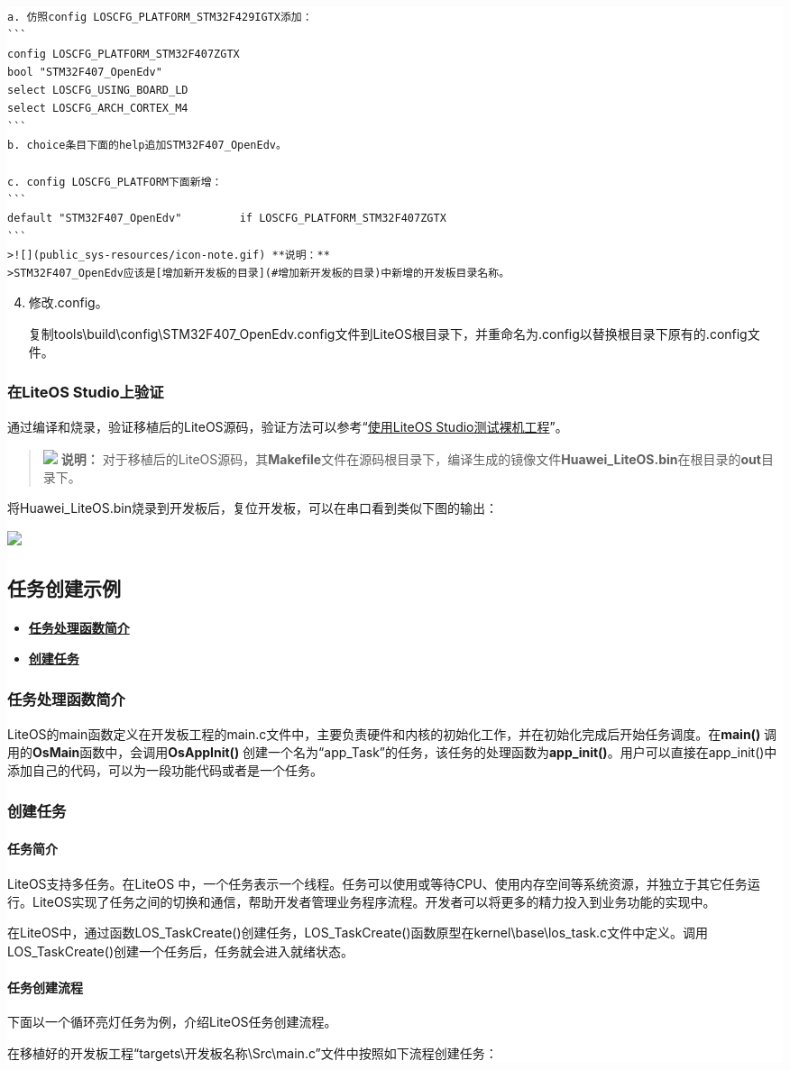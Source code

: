     a. 仿照config LOSCFG_PLATFORM_STM32F429IGTX添加：
    ```
    config LOSCFG_PLATFORM_STM32F407ZGTX
    bool "STM32F407_OpenEdv"
    select LOSCFG_USING_BOARD_LD
    select LOSCFG_ARCH_CORTEX_M4
    ```
    b. choice条目下面的help追加STM32F407_OpenEdv。

    c. config LOSCFG_PLATFORM下面新增：
    ```
    default "STM32F407_OpenEdv"         if LOSCFG_PLATFORM_STM32F407ZGTX
    ```
    >![](public_sys-resources/icon-note.gif) **说明：**
    >STM32F407_OpenEdv应该是[增加新开发板的目录](#增加新开发板的目录)中新增的开发板目录名称。 

4.  修改.config。

    复制tools\\build\\config\\STM32F407\_OpenEdv.config文件到LiteOS根目录下，并重命名为.config以替换根目录下原有的.config文件。

<h3 id="在LiteOS-Studio上验证">在LiteOS Studio上验证</h3>

通过编译和烧录，验证移植后的LiteOS源码，验证方法可以参考“[使用LiteOS Studio测试裸机工程](#使用LiteOS-Studio测试裸机工程)”。

>![](public_sys-resources/icon-note.gif) **说明：**
>对于移植后的LiteOS源码，其**Makefile**文件在源码根目录下，编译生成的镜像文件**Huawei\_LiteOS.bin**在根目录的**out**目录下。

将Huawei\_LiteOS.bin烧录到开发板后，复位开发板，可以在串口看到类似下图的输出：

![](figures/porting/LiteOS_version_output.png)

<h2 id="任务创建示例">任务创建示例</h2>

-   **[任务处理函数简介](#任务处理函数简介)**

-   **[创建任务](#创建任务)**


<h3 id="任务处理函数简介">任务处理函数简介</h3>

LiteOS的main函数定义在开发板工程的main.c文件中，主要负责硬件和内核的初始化工作，并在初始化完成后开始任务调度。在**main\(\)** 调用的**OsMain**函数中，会调用**OsAppInit\(\)** 创建一个名为“app\_Task”的任务，该任务的处理函数为**app\_init\(\)**。用户可以直接在app\_init\(\)中添加自己的代码，可以为一段功能代码或者是一个任务。

<h3 id="创建任务">创建任务</h3>

#### 任务简介<a name="section4752185813211"></a>

LiteOS支持多任务。在LiteOS 中，一个任务表示一个线程。任务可以使用或等待CPU、使用内存空间等系统资源，并独立于其它任务运行。LiteOS实现了任务之间的切换和通信，帮助开发者管理业务程序流程。开发者可以将更多的精力投入到业务功能的实现中。

在LiteOS中，通过函数LOS\_TaskCreate\(\)创建任务，LOS\_TaskCreate\(\)函数原型在kernel\\base\\los\_task.c文件中定义。调用LOS\_TaskCreate\(\)创建一个任务后，任务就会进入就绪状态。

#### 任务创建流程<a name="section844516171537"></a>

下面以一个循环亮灯任务为例，介绍LiteOS任务创建流程。

在移植好的开发板工程“targets\\开发板名称\\Src\\main.c”文件中按照如下流程创建任务：
